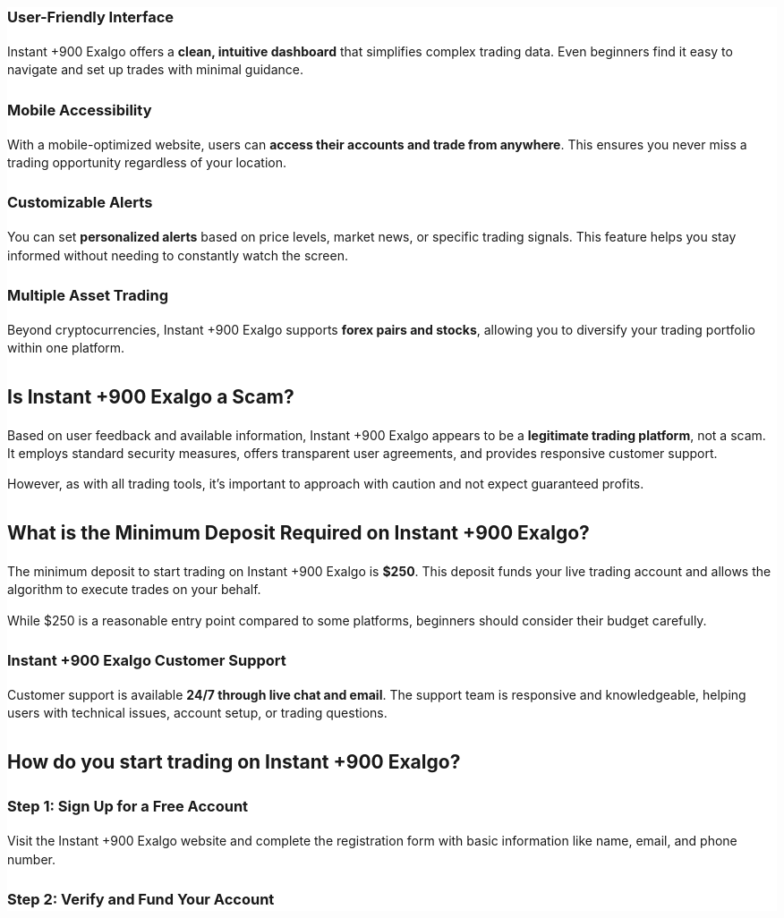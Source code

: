 ### User-Friendly Interface

Instant +900 Exalgo offers a **clean, intuitive dashboard** that simplifies complex trading data. Even beginners find it easy to navigate and set up trades with minimal guidance.

### Mobile Accessibility

With a mobile-optimized website, users can **access their accounts and trade from anywhere**. This ensures you never miss a trading opportunity regardless of your location.

### Customizable Alerts

You can set **personalized alerts** based on price levels, market news, or specific trading signals. This feature helps you stay informed without needing to constantly watch the screen.

### Multiple Asset Trading

Beyond cryptocurrencies, Instant +900 Exalgo supports **forex pairs and stocks**, allowing you to diversify your trading portfolio within one platform.

## Is Instant +900 Exalgo a Scam?

Based on user feedback and available information, Instant +900 Exalgo appears to be a **legitimate trading platform**, not a scam. It employs standard security measures, offers transparent user agreements, and provides responsive customer support.

However, as with all trading tools, it’s important to approach with caution and not expect guaranteed profits.

## What is the Minimum Deposit Required on Instant +900 Exalgo?

The minimum deposit to start trading on Instant +900 Exalgo is **$250**. This deposit funds your live trading account and allows the algorithm to execute trades on your behalf.

While $250 is a reasonable entry point compared to some platforms, beginners should consider their budget carefully.

### Instant +900 Exalgo Customer Support

Customer support is available **24/7 through live chat and email**. The support team is responsive and knowledgeable, helping users with technical issues, account setup, or trading questions.

## How do you start trading on Instant +900 Exalgo?

### Step 1: Sign Up for a Free Account

Visit the Instant +900 Exalgo website and complete the registration form with basic information like name, email, and phone number.

### Step 2: Verify and Fund Your Account

